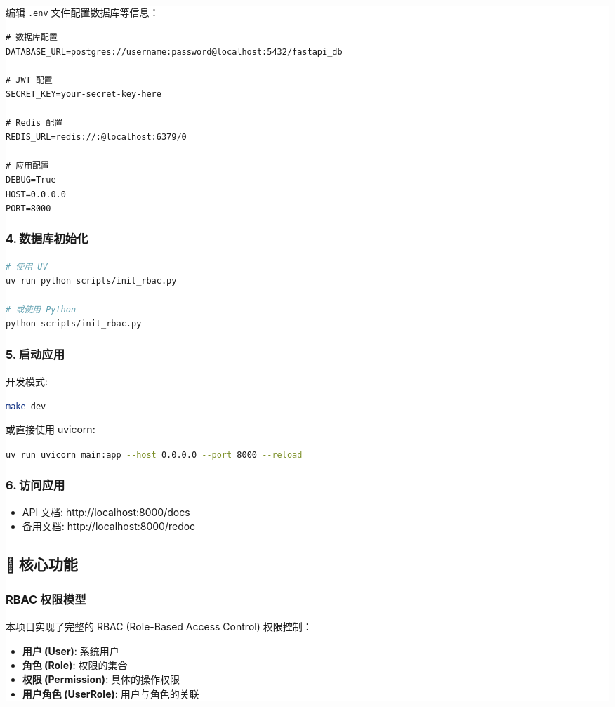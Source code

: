 编辑 `.env` 文件配置数据库等信息：
```env
# 数据库配置
DATABASE_URL=postgres://username:password@localhost:5432/fastapi_db

# JWT 配置
SECRET_KEY=your-secret-key-here

# Redis 配置
REDIS_URL=redis://:@localhost:6379/0

# 应用配置
DEBUG=True
HOST=0.0.0.0
PORT=8000
```

### 4. 数据库初始化

```bash
# 使用 UV
uv run python scripts/init_rbac.py

# 或使用 Python
python scripts/init_rbac.py
```

### 5. 启动应用

开发模式:
```bash
make dev
```

或直接使用 uvicorn:
```bash
uv run uvicorn main:app --host 0.0.0.0 --port 8000 --reload
```

### 6. 访问应用

- API 文档: http://localhost:8000/docs
- 备用文档: http://localhost:8000/redoc

## 🔧 核心功能

### RBAC 权限模型

本项目实现了完整的 RBAC (Role-Based Access Control) 权限控制：

- **用户 (User)**: 系统用户
- **角色 (Role)**: 权限的集合
- **权限 (Permission)**: 具体的操作权限
- **用户角色 (UserRole)**: 用户与角色的关联
